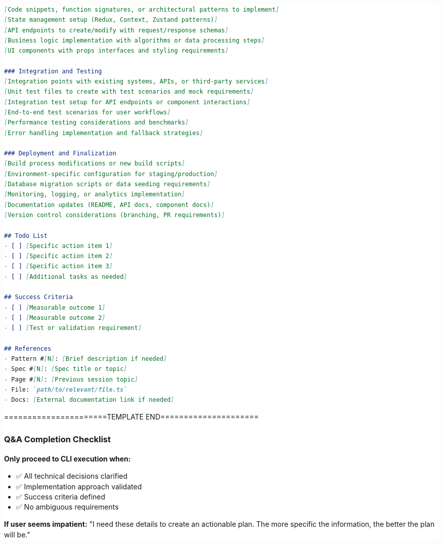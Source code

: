 ```markdown
[Code snippets, function signatures, or architectural patterns to implement]
[State management setup (Redux, Context, Zustand patterns)]
[API endpoints to create/modify with request/response schemas]
[Business logic implementation with algorithms or data processing steps]
[UI components with props interfaces and styling requirements]

### Integration and Testing
[Integration points with existing systems, APIs, or third-party services]
[Unit test files to create with test scenarios and mock requirements]
[Integration test setup for API endpoints or component interactions]
[End-to-end test scenarios for user workflows]
[Performance testing considerations and benchmarks]
[Error handling implementation and fallback strategies]

### Deployment and Finalization
[Build process modifications or new build scripts]
[Environment-specific configuration for staging/production]
[Database migration scripts or data seeding requirements]
[Monitoring, logging, or analytics implementation]
[Documentation updates (README, API docs, component docs)]
[Version control considerations (branching, PR requirements)]

## Todo List
- [ ] [Specific action item 1]
- [ ] [Specific action item 2]
- [ ] [Specific action item 3]
- [ ] [Additional tasks as needed]

## Success Criteria
- [ ] [Measurable outcome 1]
- [ ] [Measurable outcome 2]
- [ ] [Test or validation requirement]

## References
- Pattern #[N]: [Brief description if needed]
- Spec #[N]: [Spec title or topic]
- Page #[N]: [Previous session topic]
- File: `path/to/relevant/file.ts`
- Docs: [External documentation link if needed]
```

======================TEMPLATE END=====================

### Q&A Completion Checklist

**Only proceed to CLI execution when:**
- ✅ All technical decisions clarified
- ✅ Implementation approach validated
- ✅ Success criteria defined
- ✅ No ambiguous requirements

**If user seems impatient:**
"I need these details to create an actionable plan. The more specific the information, the better the plan will be."
